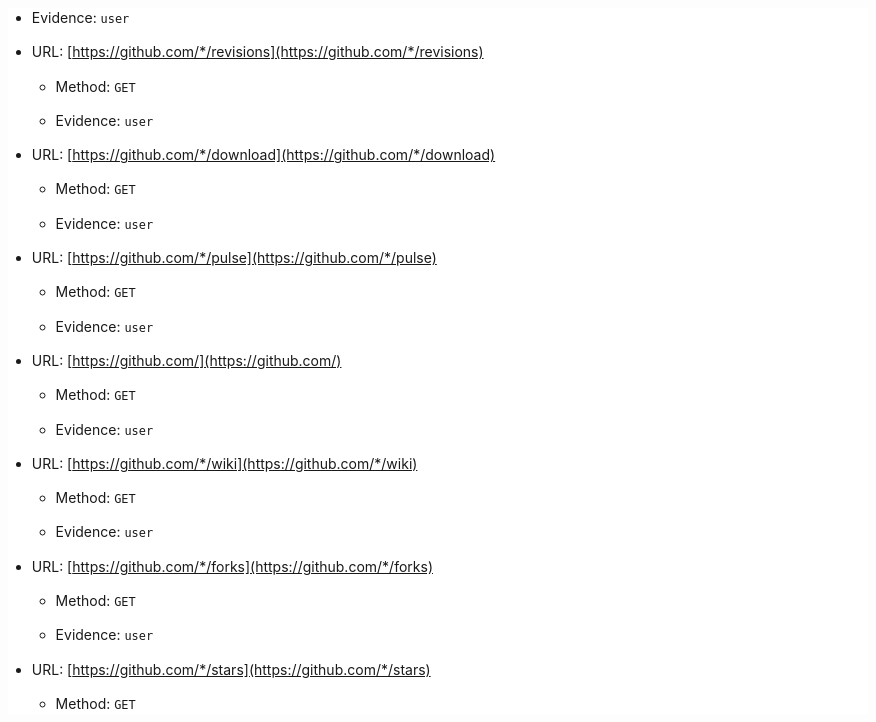   
  * Evidence: `user`
  
  
  
  
* URL: [https://github.com/*/revisions](https://github.com/*/revisions)
  
  
  * Method: `GET`
  
  
  * Evidence: `user`
  
  
  
  
* URL: [https://github.com/*/download](https://github.com/*/download)
  
  
  * Method: `GET`
  
  
  * Evidence: `user`
  
  
  
  
* URL: [https://github.com/*/pulse](https://github.com/*/pulse)
  
  
  * Method: `GET`
  
  
  * Evidence: `user`
  
  
  
  
* URL: [https://github.com/](https://github.com/)
  
  
  * Method: `GET`
  
  
  * Evidence: `user`
  
  
  
  
* URL: [https://github.com/*/wiki](https://github.com/*/wiki)
  
  
  * Method: `GET`
  
  
  * Evidence: `user`
  
  
  
  
* URL: [https://github.com/*/forks](https://github.com/*/forks)
  
  
  * Method: `GET`
  
  
  * Evidence: `user`
  
  
  
  
* URL: [https://github.com/*/stars](https://github.com/*/stars)
  
  
  * Method: `GET`
  